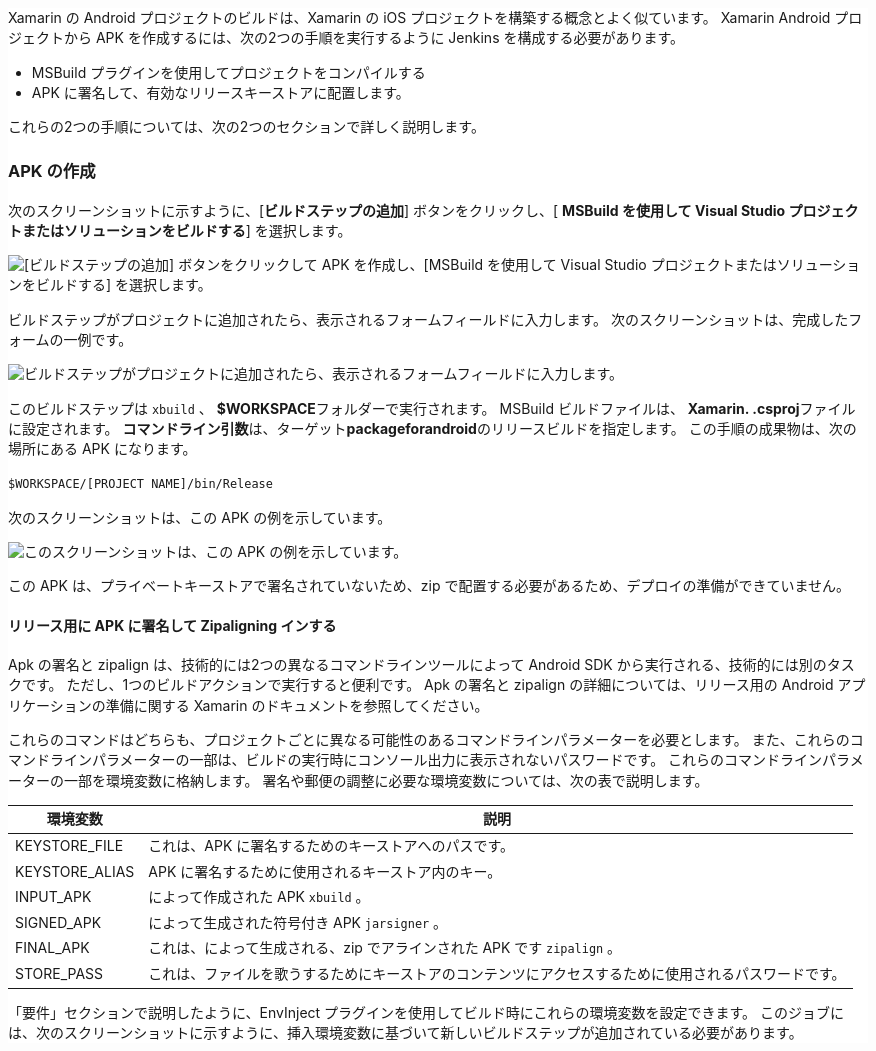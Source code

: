 Xamarin の Android プロジェクトのビルドは、Xamarin の iOS プロジェクトを構築する概念とよく似ています。 Xamarin Android プロジェクトから APK を作成するには、次の2つの手順を実行するように Jenkins を構成する必要があります。

- MSBuild プラグインを使用してプロジェクトをコンパイルする
- APK に署名して、有効なリリースキーストアに配置します。

これらの2つの手順については、次の2つのセクションで詳しく説明します。

### <a name="creating-the-apk"></a>APK の作成

次のスクリーンショットに示すように、[**ビルドステップの追加**] ボタンをクリックし、[ **MSBuild を使用して Visual Studio プロジェクトまたはソリューションをビルドする**] を選択します。

![[ビルドステップの追加] ボタンをクリックして APK を作成し、[MSBuild を使用して Visual Studio プロジェクトまたはソリューションをビルドする] を選択します。](jenkins-walkthrough-images/image36.png)

ビルドステップがプロジェクトに追加されたら、表示されるフォームフィールドに入力します。 次のスクリーンショットは、完成したフォームの一例です。

![ビルドステップがプロジェクトに追加されたら、表示されるフォームフィールドに入力します。](jenkins-walkthrough-images/image37.png)

このビルドステップは `xbuild` 、 **$WORKSPACE**フォルダーで実行されます。 MSBuild ビルドファイルは、 **Xamarin. .csproj**ファイルに設定されます。 **コマンドライン引数**は、ターゲット**packageforandroid**のリリースビルドを指定します。 この手順の成果物は、次の場所にある APK になります。

```
$WORKSPACE/[PROJECT NAME]/bin/Release
```

次のスクリーンショットは、この APK の例を示しています。

![このスクリーンショットは、この APK の例を示しています。](jenkins-walkthrough-images/image38.png)

この APK は、プライベートキーストアで署名されていないため、zip で配置する必要があるため、デプロイの準備ができていません。

#### <a name="signing-and-zipaligning-the-apk-for-release"></a>リリース用に APK に署名して Zipaligning インする

Apk の署名と zipalign は、技術的には2つの異なるコマンドラインツールによって Android SDK から実行される、技術的には別のタスクです。 ただし、1つのビルドアクションで実行すると便利です。 Apk の署名と zipalign の詳細については、リリース用の Android アプリケーションの準備に関する Xamarin のドキュメントを参照してください。

これらのコマンドはどちらも、プロジェクトごとに異なる可能性のあるコマンドラインパラメーターを必要とします。 また、これらのコマンドラインパラメーターの一部は、ビルドの実行時にコンソール出力に表示されないパスワードです。 これらのコマンドラインパラメーターの一部を環境変数に格納します。 署名や郵便の調整に必要な環境変数については、次の表で説明します。

|環境変数|説明|
|--- |--- |
|KEYSTORE_FILE|これは、APK に署名するためのキーストアへのパスです。|
|KEYSTORE_ALIAS|APK に署名するために使用されるキーストア内のキー。|
|INPUT_APK|によって作成された APK `xbuild` 。|
|SIGNED_APK|によって生成された符号付き APK `jarsigner` 。|
|FINAL_APK|これは、によって生成される、zip でアラインされた APK です `zipalign` 。|
|STORE_PASS|これは、ファイルを歌うするためにキーストアのコンテンツにアクセスするために使用されるパスワードです。|

「要件」セクションで説明したように、EnvInject プラグインを使用してビルド時にこれらの環境変数を設定できます。 このジョブには、次のスクリーンショットに示すように、挿入環境変数に基づいて新しいビルドステップが追加されている必要があります。
